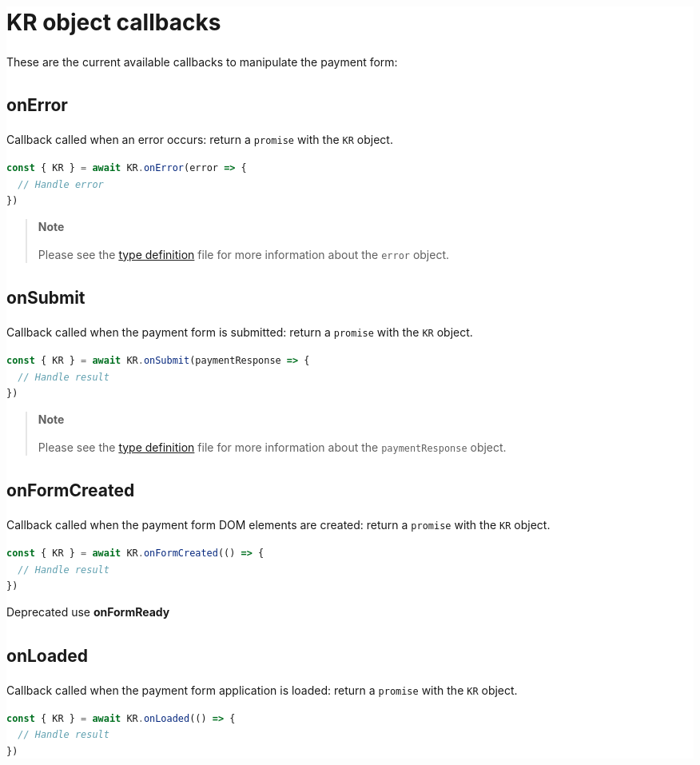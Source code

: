 # KR object callbacks

These are the current available callbacks to manipulate the payment form:

## onError

Callback called when an error occurs: return a `promise` with the `KR` object.

```javascript
const { KR } = await KR.onError(error => {
  // Handle error
})
```

> **Note**
>
> Please see the [type definition](../index.d.ts) file for more information about the `error` object.

## onSubmit

Callback called when the payment form is submitted: return a `promise` with the `KR` object.

```javascript
const { KR } = await KR.onSubmit(paymentResponse => {
  // Handle result
})
```

> **Note**
>
> Please see the [type definition](../index.d.ts) file for more information about the `paymentResponse` object.

## onFormCreated

Callback called when the payment form DOM elements are created: return a `promise` with the `KR` object.

```javascript
const { KR } = await KR.onFormCreated(() => {
  // Handle result
})
```

Deprecated use **onFormReady**

## onLoaded

Callback called when the payment form application is loaded: return a `promise` with the `KR` object.

```javascript
const { KR } = await KR.onLoaded(() => {
  // Handle result
})
```
